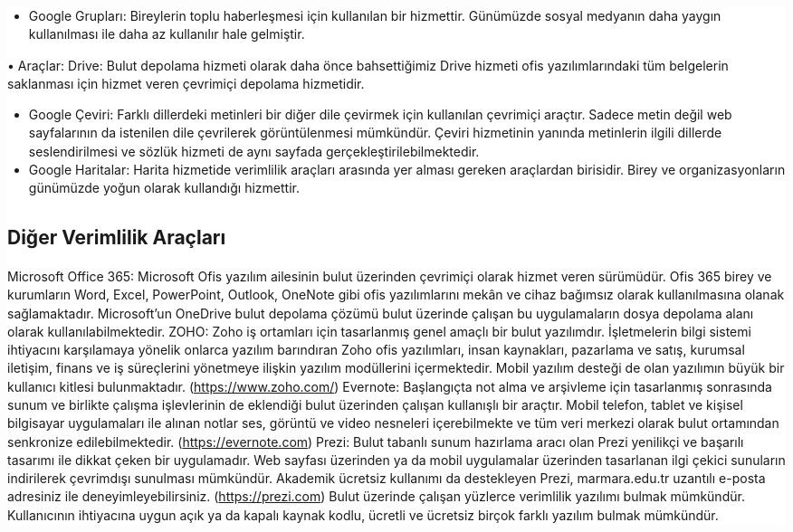 - Google Grupları: Bireylerin toplu haberleşmesi için kullanılan bir hizmettir. Günümüzde sosyal medyanın daha yaygın kullanılması ile daha az kullanılır hale gelmiştir. 

• Araçlar: 
Drive: Bulut depolama hizmeti olarak daha önce bahsettiğimiz Drive hizmeti ofis yazılımlarındaki tüm belgelerin saklanması için hizmet veren çevrimiçi depolama hizmetidir. 
- Google Çeviri: Farklı dillerdeki metinleri bir diğer dile çevirmek için kullanılan çevrimiçi araçtır. Sadece metin değil web sayfalarının da istenilen dile çevrilerek görüntülenmesi mümkündür. Çeviri hizmetinin yanında metinlerin ilgili dillerde seslendirilmesi ve sözlük hizmeti de aynı sayfada gerçekleştirilebilmektedir. 
- Google Haritalar: Harita hizmetide verimlilik araçları arasında yer alması gereken araçlardan birisidir. Birey ve organizasyonların günümüzde yoğun olarak kullandığı hizmettir. 

## Diğer Verimlilik Araçları

Microsoft Office 365: Microsoft Ofis yazılım ailesinin bulut üzerinden çevrimiçi olarak hizmet veren sürümüdür. Ofis 365 birey ve kurumların Word, Excel, PowerPoint, Outlook, OneNote gibi ofis yazılımlarını mekân ve cihaz bağımsız olarak kullanılmasına olanak sağlamaktadır. Microsoft’un OneDrive bulut depolama çözümü bulut üzerinde çalışan bu uygulamaların dosya depolama alanı olarak kullanılabilmektedir. 
ZOHO: Zoho iş ortamları için tasarlanmış genel amaçlı bir bulut yazılımdır. İşletmelerin bilgi sistemi ihtiyacını karşılamaya yönelik onlarca yazılım barındıran Zoho ofis yazılımları, insan kaynakları, pazarlama ve satış, kurumsal iletişim, finans ve iş süreçlerini yönetmeye ilişkin yazılım modüllerini içermektedir. Mobil yazılım desteği de olan yazılımın büyük bir kullanıcı kitlesi bulunmaktadır. (https://www.zoho.com/) 
Evernote: Başlangıçta not alma ve arşivleme için tasarlanmış sonrasında sunum ve birlikte çalışma işlevlerinin de eklendiği bulut üzerinden çalışan kullanışlı bir araçtır. Mobil telefon, tablet ve kişisel bilgisayar uygulamaları ile alınan notlar ses, görüntü ve video nesneleri içerebilmekte ve tüm veri merkezi olarak bulut ortamından senkronize edilebilmektedir. (https://evernote.com) 
Prezi: Bulut tabanlı sunum hazırlama aracı olan Prezi yenilikçi ve başarılı tasarımı ile dikkat çeken bir uygulamadır. Web sayfası üzerinden ya da mobil uygulamalar üzerinden tasarlanan ilgi çekici sunuların indirilerek çevrimdışı sunulması mümkündür. Akademik ücretsiz kullanımı da destekleyen Prezi, marmara.edu.tr uzantılı e-posta adresiniz ile deneyimleyebilirsiniz. (https://prezi.com) Bulut üzerinde çalışan yüzlerce verimlilik yazılımı bulmak mümkündür. Kullanıcının ihtiyacına uygun açık ya da kapalı kaynak kodlu, ücretli ve ücretsiz birçok farklı yazılım bulmak mümkündür. 
